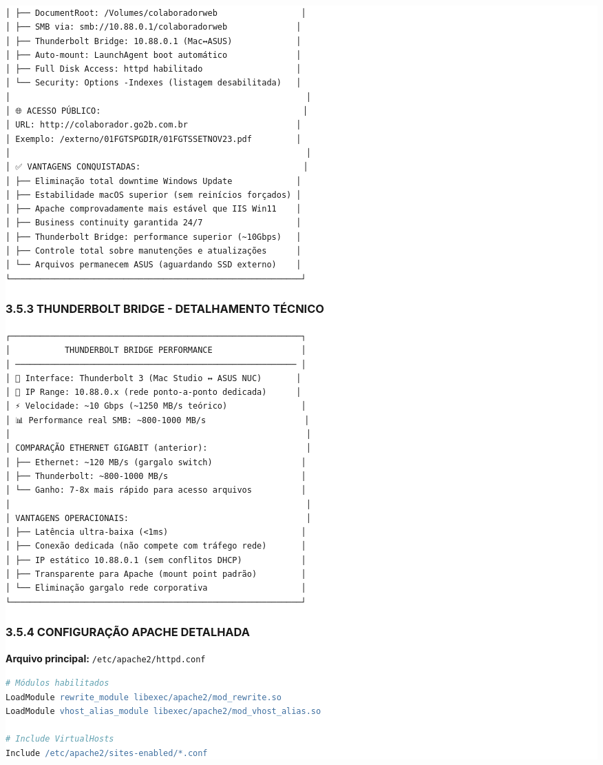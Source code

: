 ```
│ ├── DocumentRoot: /Volumes/colaboradorweb                 │
│ ├── SMB via: smb://10.88.0.1/colaboradorweb              │
│ ├── Thunderbolt Bridge: 10.88.0.1 (Mac↔ASUS)             │
│ ├── Auto-mount: LaunchAgent boot automático              │
│ ├── Full Disk Access: httpd habilitado                   │
│ └── Security: Options -Indexes (listagem desabilitada)   │
│                                                            │
│ 🌐 ACESSO PÚBLICO:                                         │
│ URL: http://colaborador.go2b.com.br                      │
│ Exemplo: /externo/01FGTSPGDIR/01FGTSSETNOV23.pdf         │
│                                                            │
│ ✅ VANTAGENS CONQUISTADAS:                                 │
│ ├── Eliminação total downtime Windows Update             │
│ ├── Estabilidade macOS superior (sem reinícios forçados) │
│ ├── Apache comprovadamente mais estável que IIS Win11    │
│ ├── Business continuity garantida 24/7                   │
│ ├── Thunderbolt Bridge: performance superior (~10Gbps)   │
│ ├── Controle total sobre manutenções e atualizações      │
│ └── Arquivos permanecem ASUS (aguardando SSD externo)    │
└───────────────────────────────────────────────────────────┘
```

### **3.5.3 THUNDERBOLT BRIDGE - DETALHAMENTO TÉCNICO**

```
┌───────────────────────────────────────────────────────────┐
│           THUNDERBOLT BRIDGE PERFORMANCE                  │
│ ───────────────────────────────────────────────────────── │
│ 🔌 Interface: Thunderbolt 3 (Mac Studio ↔ ASUS NUC)       │
│ 📡 IP Range: 10.88.0.x (rede ponto-a-ponto dedicada)      │
│ ⚡ Velocidade: ~10 Gbps (~1250 MB/s teórico)               │
│ 📊 Performance real SMB: ~800-1000 MB/s                    │
│                                                            │
│ COMPARAÇÃO ETHERNET GIGABIT (anterior):                    │
│ ├── Ethernet: ~120 MB/s (gargalo switch)                  │
│ ├── Thunderbolt: ~800-1000 MB/s                           │
│ └── Ganho: 7-8x mais rápido para acesso arquivos          │
│                                                            │
│ VANTAGENS OPERACIONAIS:                                    │
│ ├── Latência ultra-baixa (<1ms)                           │
│ ├── Conexão dedicada (não compete com tráfego rede)       │
│ ├── IP estático 10.88.0.1 (sem conflitos DHCP)            │
│ ├── Transparente para Apache (mount point padrão)         │
│ └── Eliminação gargalo rede corporativa                   │
└───────────────────────────────────────────────────────────┘
```

### **3.5.4 CONFIGURAÇÃO APACHE DETALHADA**

**Arquivo principal:** `/etc/apache2/httpd.conf`

```apache
# Módulos habilitados
LoadModule rewrite_module libexec/apache2/mod_rewrite.so
LoadModule vhost_alias_module libexec/apache2/mod_vhost_alias.so

# Include VirtualHosts
Include /etc/apache2/sites-enabled/*.conf
```
